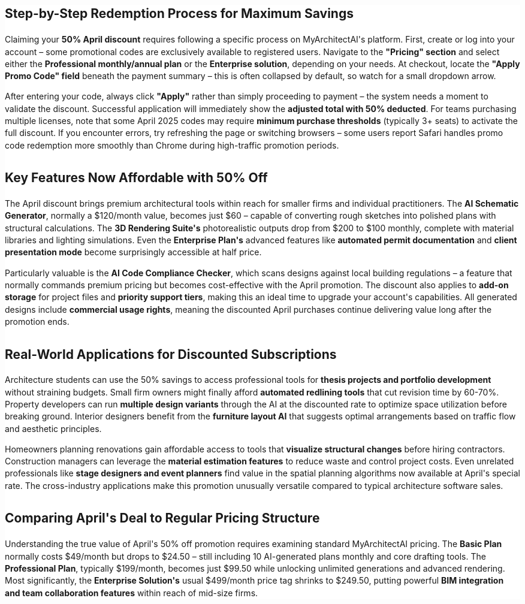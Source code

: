 ## **Step-by-Step Redemption Process for Maximum Savings**

Claiming your **50% April discount** requires following a specific process on MyArchitectAI's platform. First, create or log into your account – some promotional codes are exclusively available to registered users. Navigate to the **"Pricing" section** and select either the **Professional monthly/annual plan** or the **Enterprise solution**, depending on your needs. At checkout, locate the **"Apply Promo Code" field** beneath the payment summary – this is often collapsed by default, so watch for a small dropdown arrow.

After entering your code, always click **"Apply"** rather than simply proceeding to payment – the system needs a moment to validate the discount. Successful application will immediately show the **adjusted total with 50% deducted**. For teams purchasing multiple licenses, note that some April 2025 codes may require **minimum purchase thresholds** (typically 3+ seats) to activate the full discount. If you encounter errors, try refreshing the page or switching browsers – some users report Safari handles promo code redemption more smoothly than Chrome during high-traffic promotion periods.

## **Key Features Now Affordable with 50% Off**

The April discount brings premium architectural tools within reach for smaller firms and individual practitioners. The **AI Schematic Generator**, normally a $120/month value, becomes just $60 – capable of converting rough sketches into polished plans with structural calculations. The **3D Rendering Suite's** photorealistic outputs drop from $200 to $100 monthly, complete with material libraries and lighting simulations. Even the **Enterprise Plan's** advanced features like **automated permit documentation** and **client presentation mode** become surprisingly accessible at half price.

Particularly valuable is the **AI Code Compliance Checker**, which scans designs against local building regulations – a feature that normally commands premium pricing but becomes cost-effective with the April promotion. The discount also applies to **add-on storage** for project files and **priority support tiers**, making this an ideal time to upgrade your account's capabilities. All generated designs include **commercial usage rights**, meaning the discounted April purchases continue delivering value long after the promotion ends.

## **Real-World Applications for Discounted Subscriptions**

Architecture students can use the 50% savings to access professional tools for **thesis projects and portfolio development** without straining budgets. Small firm owners might finally afford **automated redlining tools** that cut revision time by 60-70%. Property developers can run **multiple design variants** through the AI at the discounted rate to optimize space utilization before breaking ground. Interior designers benefit from the **furniture layout AI** that suggests optimal arrangements based on traffic flow and aesthetic principles.

Homeowners planning renovations gain affordable access to tools that **visualize structural changes** before hiring contractors. Construction managers can leverage the **material estimation features** to reduce waste and control project costs. Even unrelated professionals like **stage designers and event planners** find value in the spatial planning algorithms now available at April's special rate. The cross-industry applications make this promotion unusually versatile compared to typical architecture software sales.

## **Comparing April's Deal to Regular Pricing Structure**

Understanding the true value of April's 50% off promotion requires examining standard MyArchitectAI pricing. The **Basic Plan** normally costs $49/month but drops to $24.50 – still including 10 AI-generated plans monthly and core drafting tools. The **Professional Plan**, typically $199/month, becomes just $99.50 while unlocking unlimited generations and advanced rendering. Most significantly, the **Enterprise Solution's** usual $499/month price tag shrinks to $249.50, putting powerful **BIM integration and team collaboration features** within reach of mid-size firms.
